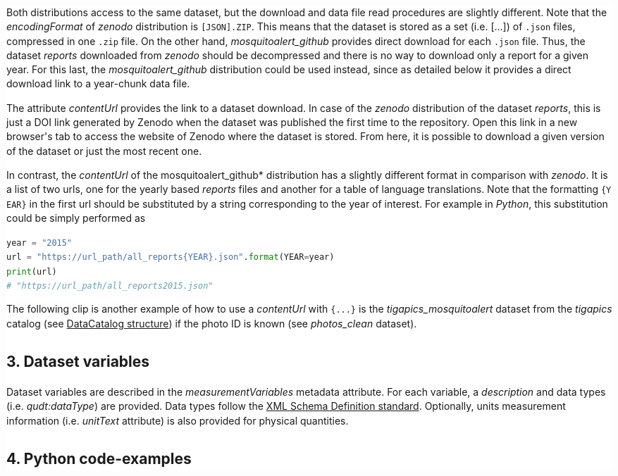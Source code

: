Both distributions access to the same dataset, but the download and data file read procedures are slightly different. Note that the _encodingFormat_ of _zenodo_ distribution is `[JSON].ZIP`. This means that the dataset is stored as a set (i.e. [...]) of `.json` files, compressed in one `.zip` file. On the other hand,  *mosquitoalert_github* provides direct download for each `.json` file. Thus, the dataset _reports_ downloaded from _zenodo_ should be decompressed and there
is no way to download only a report for a given year. For this last, the *mosquitoalert_github* distribution could be used instead, since as detailed below it provides a direct download link to a year-chunk data file.

The attribute _contentUrl_ provides the link to a dataset download. In case of the _zenodo_ distribution of the dataset _reports_, this is just a DOI link generated by Zenodo when the dataset was published the first time to the repository. Open this link in a new browser's tab to access the website of Zenodo where the dataset is stored. From here, it is possible to download a given version of the dataset or just the most recent one.

In contrast, the _contentUrl_ of the  mosquitoalert_github* distribution has a slightly different format in comparison with _zenodo_. It is a list of two urls, one for the yearly based _reports_ files and another for a table of language translations. Note that the formatting `{YEAR}` in the first url should be substituted by a string corresponding to the year of interest. For example in _Python_, this substitution could be simply performed as

```python
year = "2015"
url = "https://url_path/all_reports{YEAR}.json".format(YEAR=year)
print(url)
# "https://url_path/all_reports2015.json"
```

The following clip is another example of how to use a _contentUrl_ with `{...}` is the *tigapics_mosquitoalert* dataset from the _tigapics_ catalog (see [DataCatalog structure](tigapics)) if the photo ID is known (see _photos_clean_ dataset).

<div class="center">
  <video width="80%" controls loop autoplay muted>
    <source src="./_static/videos/part6_getTigapics.webm" type="video/webm">
  </video>
</div>

## 3. Dataset variables

<div class="center">
  <video width="80%" controls loop autoplay muted>
    <source src="./_static/videos/part3_measurementVariables.webm" type="video/webm">
  </video>
</div>

Dataset variables are described in the _measurementVariables_ metadata attribute. For each variable, a _description_ and data types (i.e. _qudt:dataType_) are provided. Data types follow the [XML Schema Definition standard](https://www.w3.org/TR/xmlschema11-2/#typesystem). Optionally, units measurement information (i.e. _unitText_ attribute) is also provided for physical quantities.

## 4. Python code-examples

<div class="center">
  <video width="80%" controls loop autoplay muted>
    <source src="./_static/videos/part4_codeExamples.webm" type="video/webm">
  </video>
</div>
